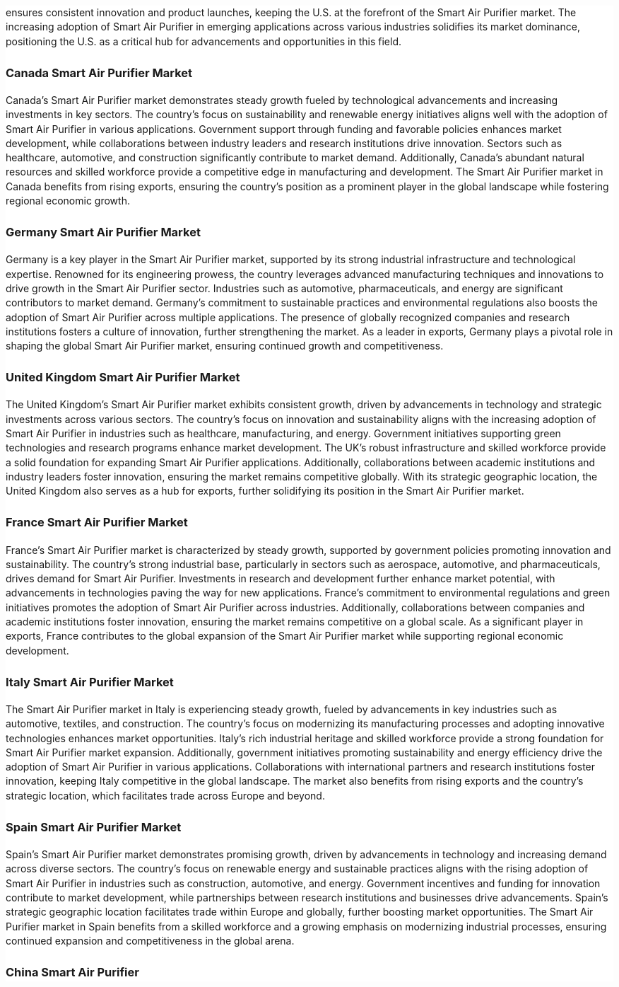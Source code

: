 ensures consistent innovation and product launches, keeping the U.S. at the forefront of the Smart Air Purifier market. The increasing adoption of Smart Air Purifier in emerging applications across various industries solidifies its market dominance, positioning the U.S. as a critical hub for advancements and opportunities in this field.</p><h3>Canada Smart Air Purifier Market</h3><p>Canada&rsquo;s Smart Air Purifier market demonstrates steady growth fueled by technological advancements and increasing investments in key sectors. The country&rsquo;s focus on sustainability and renewable energy initiatives aligns well with the adoption of Smart Air Purifier in various applications. Government support through funding and favorable policies enhances market development, while collaborations between industry leaders and research institutions drive innovation. Sectors such as healthcare, automotive, and construction significantly contribute to market demand. Additionally, Canada&rsquo;s abundant natural resources and skilled workforce provide a competitive edge in manufacturing and development. The Smart Air Purifier market in Canada benefits from rising exports, ensuring the country&rsquo;s position as a prominent player in the global landscape while fostering regional economic growth.</p><h3>Germany Smart Air Purifier Market</h3><p>Germany is a key player in the Smart Air Purifier market, supported by its strong industrial infrastructure and technological expertise. Renowned for its engineering prowess, the country leverages advanced manufacturing techniques and innovations to drive growth in the Smart Air Purifier sector. Industries such as automotive, pharmaceuticals, and energy are significant contributors to market demand. Germany&rsquo;s commitment to sustainable practices and environmental regulations also boosts the adoption of Smart Air Purifier across multiple applications. The presence of globally recognized companies and research institutions fosters a culture of innovation, further strengthening the market. As a leader in exports, Germany plays a pivotal role in shaping the global Smart Air Purifier market, ensuring continued growth and competitiveness.</p><h3>United Kingdom Smart Air Purifier Market</h3><p>The United Kingdom&rsquo;s Smart Air Purifier market exhibits consistent growth, driven by advancements in technology and strategic investments across various sectors. The country&rsquo;s focus on innovation and sustainability aligns with the increasing adoption of Smart Air Purifier in industries such as healthcare, manufacturing, and energy. Government initiatives supporting green technologies and research programs enhance market development. The UK&rsquo;s robust infrastructure and skilled workforce provide a solid foundation for expanding Smart Air Purifier applications. Additionally, collaborations between academic institutions and industry leaders foster innovation, ensuring the market remains competitive globally. With its strategic geographic location, the United Kingdom also serves as a hub for exports, further solidifying its position in the Smart Air Purifier market.</p><h3>France Smart Air Purifier Market</h3><p>France&rsquo;s Smart Air Purifier market is characterized by steady growth, supported by government policies promoting innovation and sustainability. The country&rsquo;s strong industrial base, particularly in sectors such as aerospace, automotive, and pharmaceuticals, drives demand for Smart Air Purifier. Investments in research and development further enhance market potential, with advancements in technologies paving the way for new applications. France&rsquo;s commitment to environmental regulations and green initiatives promotes the adoption of Smart Air Purifier across industries. Additionally, collaborations between companies and academic institutions foster innovation, ensuring the market remains competitive on a global scale. As a significant player in exports, France contributes to the global expansion of the Smart Air Purifier market while supporting regional economic development.</p><h3>Italy Smart Air Purifier Market</h3><p>The Smart Air Purifier market in Italy is experiencing steady growth, fueled by advancements in key industries such as automotive, textiles, and construction. The country&rsquo;s focus on modernizing its manufacturing processes and adopting innovative technologies enhances market opportunities. Italy&rsquo;s rich industrial heritage and skilled workforce provide a strong foundation for Smart Air Purifier market expansion. Additionally, government initiatives promoting sustainability and energy efficiency drive the adoption of Smart Air Purifier in various applications. Collaborations with international partners and research institutions foster innovation, keeping Italy competitive in the global landscape. The market also benefits from rising exports and the country&rsquo;s strategic location, which facilitates trade across Europe and beyond.</p><h3>Spain Smart Air Purifier Market</h3><p>Spain&rsquo;s Smart Air Purifier market demonstrates promising growth, driven by advancements in technology and increasing demand across diverse sectors. The country&rsquo;s focus on renewable energy and sustainable practices aligns with the rising adoption of Smart Air Purifier in industries such as construction, automotive, and energy. Government incentives and funding for innovation contribute to market development, while partnerships between research institutions and businesses drive advancements. Spain&rsquo;s strategic geographic location facilitates trade within Europe and globally, further boosting market opportunities. The Smart Air Purifier market in Spain benefits from a skilled workforce and a growing emphasis on modernizing industrial processes, ensuring continued expansion and competitiveness in the global arena.</p><h3>China Smart Air Purifier